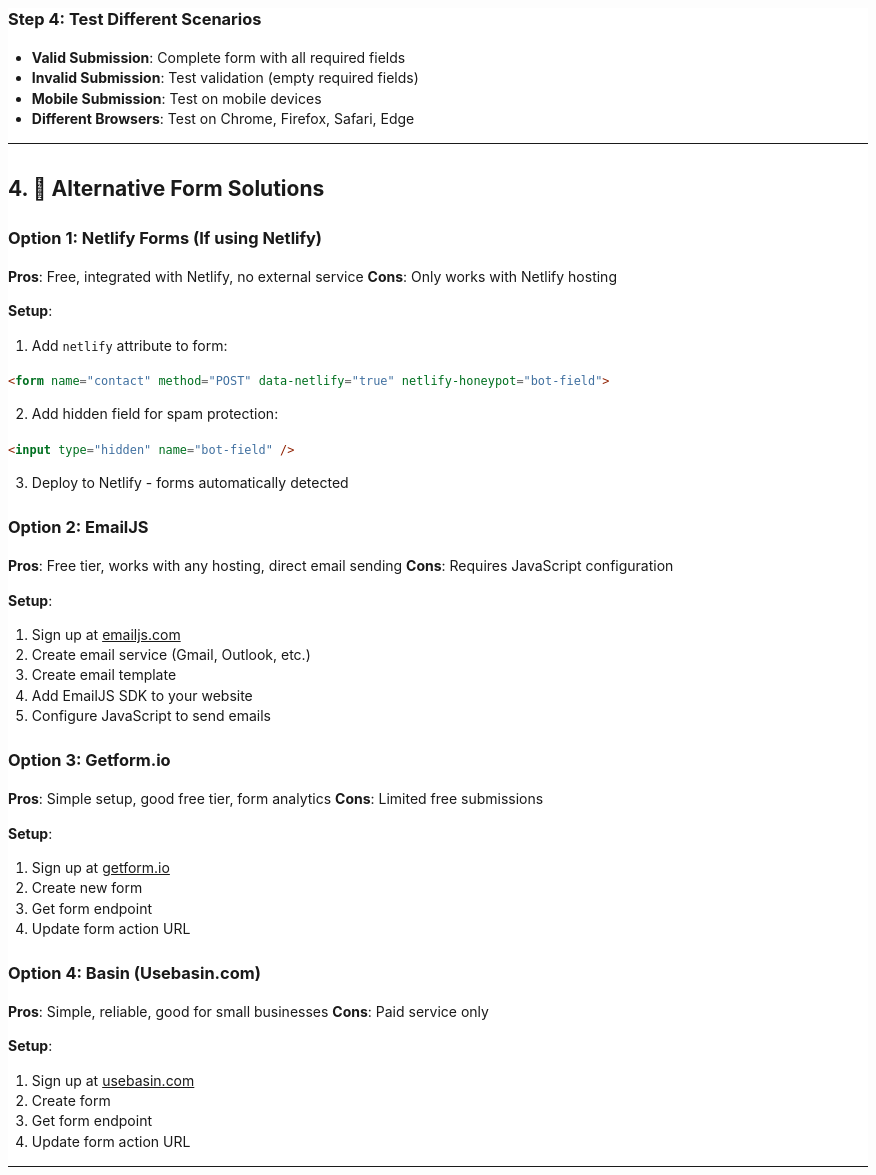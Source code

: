 ### Step 4: Test Different Scenarios
- **Valid Submission**: Complete form with all required fields
- **Invalid Submission**: Test validation (empty required fields)
- **Mobile Submission**: Test on mobile devices
- **Different Browsers**: Test on Chrome, Firefox, Safari, Edge

---

## 4. 🔄 Alternative Form Solutions

### Option 1: Netlify Forms (If using Netlify)
**Pros**: Free, integrated with Netlify, no external service
**Cons**: Only works with Netlify hosting

**Setup**:
1. Add `netlify` attribute to form:
```html
<form name="contact" method="POST" data-netlify="true" netlify-honeypot="bot-field">
```
2. Add hidden field for spam protection:
```html
<input type="hidden" name="bot-field" />
```
3. Deploy to Netlify - forms automatically detected

### Option 2: EmailJS
**Pros**: Free tier, works with any hosting, direct email sending
**Cons**: Requires JavaScript configuration

**Setup**:
1. Sign up at [emailjs.com](https://emailjs.com)
2. Create email service (Gmail, Outlook, etc.)
3. Create email template
4. Add EmailJS SDK to your website
5. Configure JavaScript to send emails

### Option 3: Getform.io
**Pros**: Simple setup, good free tier, form analytics
**Cons**: Limited free submissions

**Setup**:
1. Sign up at [getform.io](https://getform.io)
2. Create new form
3. Get form endpoint
4. Update form action URL

### Option 4: Basin (Usebasin.com)
**Pros**: Simple, reliable, good for small businesses
**Cons**: Paid service only

**Setup**:
1. Sign up at [usebasin.com](https://usebasin.com)
2. Create form
3. Get form endpoint
4. Update form action URL

---
